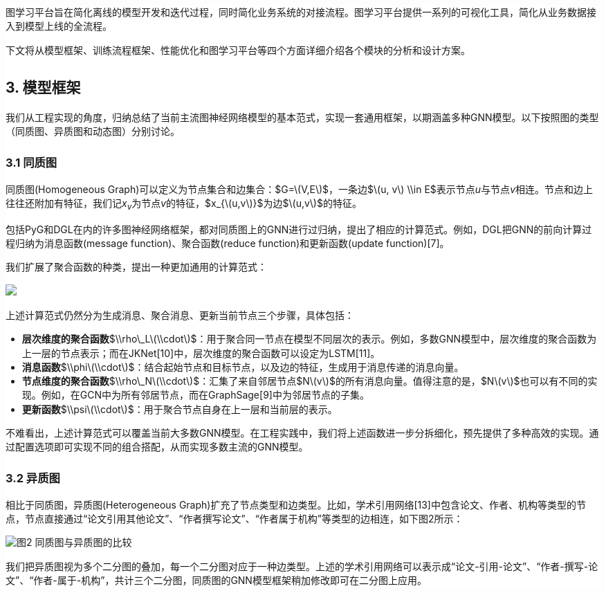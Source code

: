 

图学习平台旨在简化离线的模型开发和迭代过程，同时简化业务系统的对接流程。图学习平台提供一系列的可视化工具，简化从业务数据接入到模型上线的全流程。



下文将从模型框架、训练流程框架、性能优化和图学习平台等四个方面详细介绍各个模块的分析和设计方案。



## 3. 模型框架


我们从工程实现的角度，归纳总结了当前主流图神经网络模型的基本范式，实现一套通用框架，以期涵盖多种GNN模型。以下按照图的类型（同质图、异质图和动态图）分别讨论。



### 3.1 同质图


同质图\(Homogeneous Graph\)可以定义为节点集合和边集合：$G=\(V,E\)$，一条边$\(u, v\) \\in E$表示节点$u$与节点$v$相连。节点和边上往往还附加有特征，我们记$x_v$为节点$v$的特征，$x_{\(u,v\)}$为边$\(u,v\)$的特征。



包括PyG和DGL在内的许多图神经网络框架，都对同质图上的GNN进行过归纳，提出了相应的计算范式。例如，DGL把GNN的前向计算过程归纳为消息函数\(message function\)、聚合函数\(reduce function\)和更新函数\(update function\)\[7\]。



我们扩展了聚合函数的种类，提出一种更加通用的计算范式：



![](https://p0.meituan.net/travelcube/5802c4d109694f56d99498643d5e181048219.png)



上述计算范式仍然分为生成消息、聚合消息、更新当前节点三个步骤，具体包括：



* **层次维度的聚合函数**$\\rho\_L\(\\cdot\)$：用于聚合同一节点在模型不同层次的表示。例如，多数GNN模型中，层次维度的聚合函数为上一层的节点表示；而在JKNet\[10\]中，层次维度的聚合函数可以设定为LSTM\[11\]。
* **消息函数**$\\phi\(\\cdot\)$：结合起始节点和目标节点，以及边的特征，生成用于消息传递的消息向量。
* **节点维度的聚合函数**$\\rho\_N\(\\cdot\)$：汇集了来自邻居节点$N\(v\)$的所有消息向量。值得注意的是，$N\(v\)$也可以有不同的实现。例如，在GCN中为所有邻居节点，而在GraphSage\[9\]中为邻居节点的子集。
* **更新函数**$\\psi\(\\cdot\)$：用于聚合节点自身在上一层和当前层的表示。


不难看出，上述计算范式可以覆盖当前大多数GNN模型。在工程实践中，我们将上述函数进一步分拆细化，预先提供了多种高效的实现。通过配置选项即可实现不同的组合搭配，从而实现多数主流的GNN模型。



### 3.2 异质图


相比于同质图，异质图\(Heterogeneous Graph\)扩充了节点类型和边类型。比如，学术引用网络\[13\]中包含论文、作者、机构等类型的节点，节点直接通过“论文引用其他论文”、“作者撰写论文”、“作者属于机构”等类型的边相连，如下图2所示：



![图2 同质图与异质图的比较](https://p0.meituan.net/travelcube/795b5a11b1866caffcdad2bccb88c67486203.png)



我们把异质图视为多个二分图的叠加，每一个二分图对应于一种边类型。上述的学术引用网络可以表示成“论文\-引用\-论文”、“作者\-撰写\-论文”、“作者\-属于\-机构”，共计三个二分图，同质图的GNN模型框架稍加修改即可在二分图上应用。
